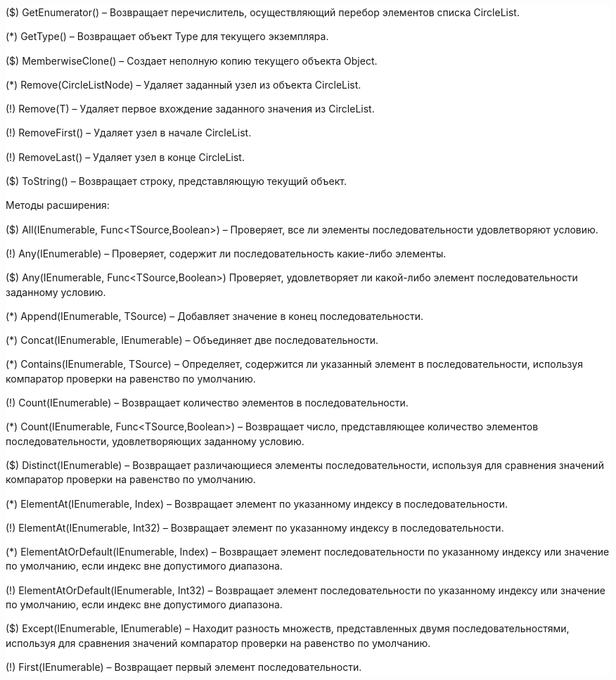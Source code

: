   ($) GetEnumerator() – Возвращает перечислитель, осуществляющий перебор элементов списка CircleList<T>.

  (*) GetType() – Возвращает объект Type для текущего экземпляра.

  ($) MemberwiseClone() – Создает неполную копию текущего объекта Object.

  (*) Remove(CircleListNode<T>)	 – Удаляет заданный узел из объекта CircleList<T>.

  (!) Remove(T) – Удаляет первое вхождение заданного значения из CircleList<T>.

  (!) RemoveFirst()	– Удаляет узел в начале CircleList<T>.

  (!) RemoveLast()	– Удаляет узел в конце CircleList<T>.

  ($) ToString() – Возвращает строку, представляющую текущий объект.
  

  Методы расширения:

  ($) All<TSource>(IEnumerable<TSource>, Func<TSource,Boolean>)	–  Проверяет, все ли элементы последовательности удовлетворяют условию.

  (!) Any<TSource>(IEnumerable<TSource>) – Проверяет, содержит ли последовательность какие-либо элементы.

  ($) Any<TSource>(IEnumerable<TSource>, Func<TSource,Boolean>) Проверяет, удовлетворяет ли какой-либо элемент последовательности заданному условию.

  (*) Append<TSource>(IEnumerable<TSource>, TSource) – Добавляет значение в конец последовательности.

  (*) Concat<TSource>(IEnumerable<TSource>, IEnumerable<TSource>) – Объединяет две последовательности.

  (*) Contains<TSource>(IEnumerable<TSource>, TSource) – Определяет, содержится ли указанный элемент в последовательности, используя компаратор проверки на равенство по умолчанию.

  (!) Count<TSource>(IEnumerable<TSource>) – Возвращает количество элементов в последовательности.

  (*) Count<TSource>(IEnumerable<TSource>, Func<TSource,Boolean>) – Возвращает число, представляющее количество элементов последовательности, удовлетворяющих заданному условию.

  ($) Distinct<TSource>(IEnumerable<TSource>)	 – Возвращает различающиеся элементы последовательности, используя для сравнения значений компаратор проверки на равенство по умолчанию. 

  (*) ElementAt<TSource>(IEnumerable<TSource>, Index) – Возвращает элемент по указанному индексу в последовательности.

  (!) ElementAt<TSource>(IEnumerable<TSource>, Int32) – Возвращает элемент по указанному индексу в последовательности.

  (*) ElementAtOrDefault<TSource>(IEnumerable<TSource>, Index) – Возвращает элемент последовательности по указанному индексу или значение по умолчанию, если индекс вне допустимого диапазона.

  (!) ElementAtOrDefault<TSource>(IEnumerable<TSource>, Int32) – Возвращает элемент последовательности по указанному индексу или значение по умолчанию, если индекс вне допустимого диапазона.

  ($) Except<TSource>(IEnumerable<TSource>, IEnumerable<TSource>) – Находит разность множеств, представленных двумя последовательностями, используя для сравнения значений компаратор проверки на равенство по умолчанию.

  (!) First<TSource>(IEnumerable<TSource>) – Возвращает первый элемент последовательности.
